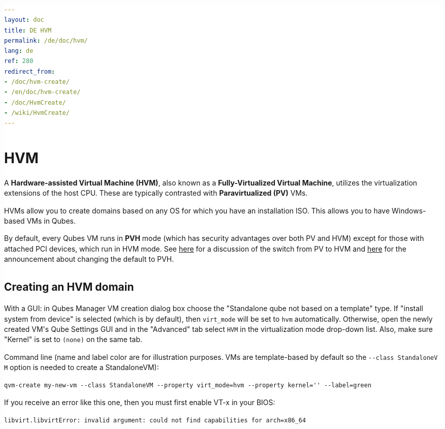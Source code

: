 ```yaml
---
layout: doc
title: DE HVM
permalink: /de/doc/hvm/
lang: de
ref: 280
redirect_from:
- /doc/hvm-create/
- /en/doc/hvm-create/
- /doc/HvmCreate/
- /wiki/HvmCreate/
---
```


HVM
===

A **Hardware-assisted Virtual Machine (HVM)**, also known as a **Fully-Virtualized Virtual Machine**, utilizes the virtualization extensions of the host CPU.
These are typically contrasted with **Paravirtualized (PV)** VMs.

HVMs allow you to create domains based on any OS for which you have an installation ISO.
This allows you to have Windows-based VMs in Qubes.

By default, every Qubes VM runs in **PVH** mode (which has security advantages over both PV and HVM) except for those with attached PCI devices, which run in HVM mode.
See [here](https://blog.invisiblethings.org/2017/07/31/qubes-40-rc1.html) for a discussion of the switch from PV to HVM and [here](/news/2018/01/11/qsb-37/) for the announcement about changing the default to PVH.


Creating an HVM domain
----------------------

With a GUI: in Qubes Manager VM creation dialog box choose the "Standalone qube not based on a template" type.
If "install system from device" is selected (which is by default), then `virt_mode` will be set to `hvm` automatically.
Otherwise, open the newly created VM's Qube Settings GUI and in the "Advanced" tab select `HVM` in the virtualization mode drop-down list.
Also, make sure "Kernel" is set to `(none)` on the same tab.

Command line (name and label color are for illustration purposes.
VMs are template-based by default so the `--class StandaloneVM` option is needed to create a StandaloneVM):
~~~
qvm-create my-new-vm --class StandaloneVM --property virt_mode=hvm --property kernel='' --label=green
~~~

If you receive an error like this one, then you must first enable VT-x in your BIOS:

~~~
libvirt.libvirtError: invalid argument: could not find capabilities for arch=x86_64
~~~
